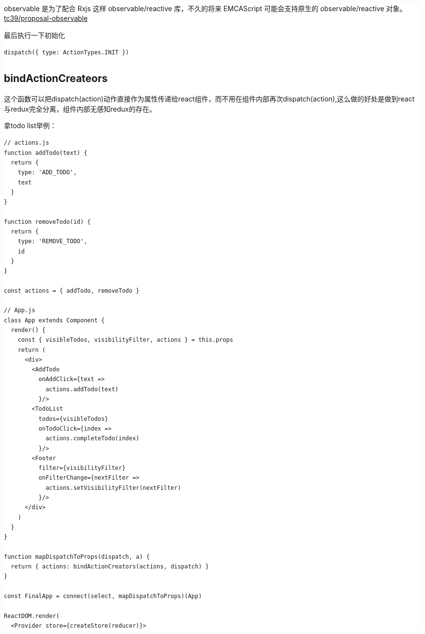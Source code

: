 observable 是为了配合 Rxjs 这样 observable/reactive 库，不久的将来 EMCAScript 可能会支持原生的 observable/reactive 对象。[tc39/proposal-observable][3]

最后执行一下初始化
```
dispatch({ type: ActionTypes.INIT })
```

## bindActionCreateors
这个函数可以把dispatch(action)动作直接作为属性传递给react组件，而不用在组件内部再次dispatch(action),这么做的好处是做到react与redux完全分离，组件内部无感知redux的存在。

拿todo list举例：
```
// actions.js
function addTodo(text) {
  return {
    type: 'ADD_TODO',
    text
  }
}

function removeTodo(id) {
  return {
    type: 'REMOVE_TODO',
    id
  }
}

const actions = { addTodo, removeTodo }

// App.js
class App extends Component {
  render() {
    const { visibleTodos, visibilityFilter, actions } = this.props
    return (
      <div>
        <AddTodo
          onAddClick={text =>
            actions.addTodo(text)
          }/>
        <TodoList
          todos={visibleTodos}
          onTodoClick={index =>
            actions.completeTodo(index)
          }/>
        <Footer
          filter={visibilityFilter}
          onFilterChange={nextFilter =>
            actions.setVisibilityFilter(nextFilter)
          }/>
      </div>
    )
  }
}

function mapDispatchToProps(dispatch, a) {
  return { actions: bindActionCreators(actions, dispatch) }
}

const FinalApp = connect(select, mapDispatchToProps)(App)

ReactDOM.render(
  <Provider store={createStore(reducer)}>
```

  [1]: https://github.com/antgod/redux-doc/tree/master/src
  [2]: https://github.com/antgod/react-redux-doc/tree/master/src
  [3]: https://github.com/zenparsing/es-observable